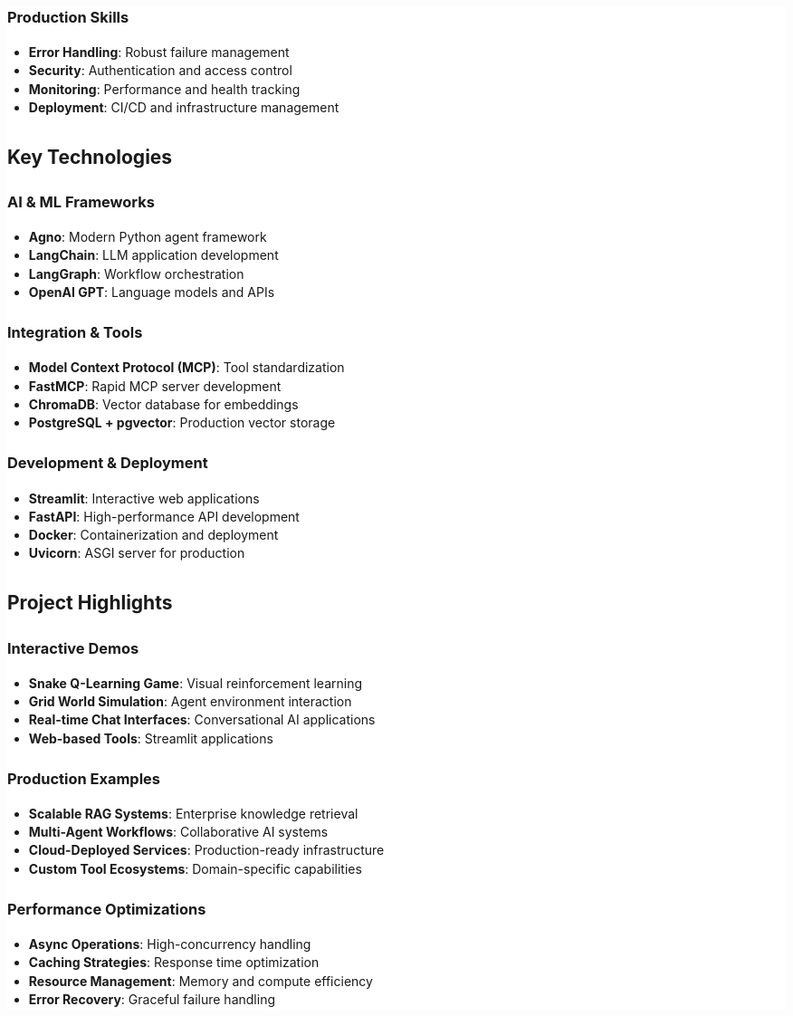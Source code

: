 ### **Production Skills**

- **Error Handling**: Robust failure management
- **Security**: Authentication and access control
- **Monitoring**: Performance and health tracking
- **Deployment**: CI/CD and infrastructure management

## Key Technologies

### **AI & ML Frameworks**

- **Agno**: Modern Python agent framework
- **LangChain**: LLM application development
- **LangGraph**: Workflow orchestration
- **OpenAI GPT**: Language models and APIs

### **Integration & Tools**

- **Model Context Protocol (MCP)**: Tool standardization
- **FastMCP**: Rapid MCP server development
- **ChromaDB**: Vector database for embeddings
- **PostgreSQL + pgvector**: Production vector storage

### **Development & Deployment**

- **Streamlit**: Interactive web applications
- **FastAPI**: High-performance API development
- **Docker**: Containerization and deployment
- **Uvicorn**: ASGI server for production

## Project Highlights

### **Interactive Demos**

- **Snake Q-Learning Game**: Visual reinforcement learning
- **Grid World Simulation**: Agent environment interaction
- **Real-time Chat Interfaces**: Conversational AI applications
- **Web-based Tools**: Streamlit applications

### **Production Examples**

- **Scalable RAG Systems**: Enterprise knowledge retrieval
- **Multi-Agent Workflows**: Collaborative AI systems
- **Cloud-Deployed Services**: Production-ready infrastructure
- **Custom Tool Ecosystems**: Domain-specific capabilities

### **Performance Optimizations**

- **Async Operations**: High-concurrency handling
- **Caching Strategies**: Response time optimization
- **Resource Management**: Memory and compute efficiency
- **Error Recovery**: Graceful failure handling
